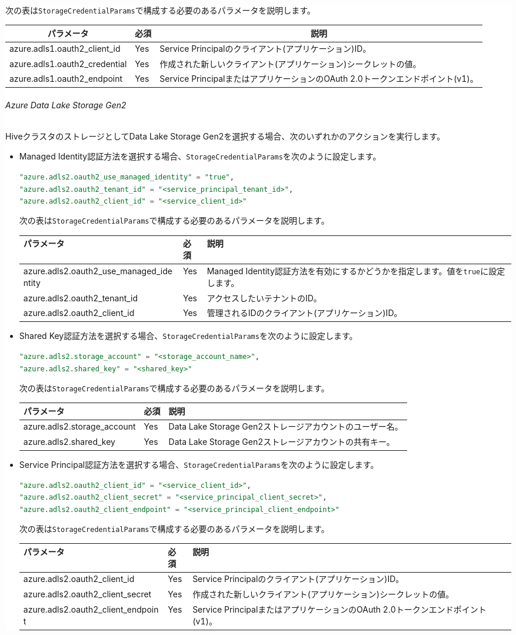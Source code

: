   次の表は`StorageCredentialParams`で構成する必要のあるパラメータを説明します。

  | **パラメータ**                 | **必須** | **説明**                                           |
  | ----------------------------- | ------------ | ------------------------------------------------------------ |
  | azure.adls1.oauth2_client_id  | Yes          | Service Principalのクライアント(アプリケーション)ID。       |
  | azure.adls1.oauth2_credential | Yes          | 作成された新しいクライアント(アプリケーション)シークレットの値。|
  | azure.adls1.oauth2_endpoint   | Yes          | Service PrincipalまたはアプリケーションのOAuth 2.0トークンエンドポイント(v1)。|

###### Azure Data Lake Storage Gen2

HiveクラスタのストレージとしてData Lake Storage Gen2を選択する場合、次のいずれかのアクションを実行します。

- Managed Identity認証方法を選択する場合、`StorageCredentialParams`を次のように設定します。

  ```SQL
  "azure.adls2.oauth2_use_managed_identity" = "true",
  "azure.adls2.oauth2_tenant_id" = "<service_principal_tenant_id>",
  "azure.adls2.oauth2_client_id" = "<service_client_id>"
  ```

  次の表は`StorageCredentialParams`で構成する必要のあるパラメータを説明します。

  | **パラメータ**                           | **必須** | **説明**                                           |
  | --------------------------------------- | ------------ | ------------------------------------------------------------ |
  | azure.adls2.oauth2_use_managed_identity | Yes          | Managed Identity認証方法を有効にするかどうかを指定します。値を`true`に設定します。 |
  | azure.adls2.oauth2_tenant_id            | Yes          | アクセスしたいテナントのID。                          |
  | azure.adls2.oauth2_client_id            | Yes          | 管理されるIDのクライアント(アプリケーション)ID。         |

- Shared Key認証方法を選択する場合、`StorageCredentialParams`を次のように設定します。

  ```SQL
  "azure.adls2.storage_account" = "<storage_account_name>",
  "azure.adls2.shared_key" = "<shared_key>"
  ```

  次の表は`StorageCredentialParams`で構成する必要のあるパラメータを説明します。

  | **パラメータ**               | **必須** | **説明**                                           |
  | --------------------------- | ------------ | ------------------------------------------------------------ |
  | azure.adls2.storage_account | Yes          | Data Lake Storage Gen2ストレージアカウントのユーザー名。 |
  | azure.adls2.shared_key      | Yes          | Data Lake Storage Gen2ストレージアカウントの共有キー。|

- Service Principal認証方法を選択する場合、`StorageCredentialParams`を次のように設定します。

  ```SQL
  "azure.adls2.oauth2_client_id" = "<service_client_id>",
  "azure.adls2.oauth2_client_secret" = "<service_principal_client_secret>",
  "azure.adls2.oauth2_client_endpoint" = "<service_principal_client_endpoint>"
  ```

  次の表は`StorageCredentialParams`で構成する必要のあるパラメータを説明します。

  | **パラメータ**                      | **必須** | **説明**                                           |
  | ---------------------------------- | ------------ | ------------------------------------------------------------ |
  | azure.adls2.oauth2_client_id       | Yes          | Service Principalのクライアント(アプリケーション)ID。       |
  | azure.adls2.oauth2_client_secret   | Yes          | 作成された新しいクライアント(アプリケーション)シークレットの値。|
  | azure.adls2.oauth2_client_endpoint | Yes          | Service PrincipalまたはアプリケーションのOAuth 2.0トークンエンドポイント(v1)。|
